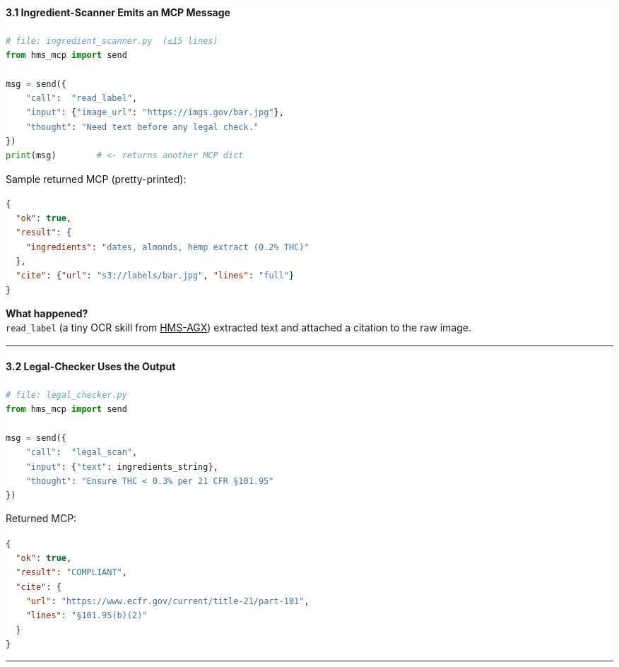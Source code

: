 #### 3.1  Ingredient-Scanner Emits an MCP Message

```python
# file: ingredient_scanner.py  (≤15 lines)
from hms_mcp import send

msg = send({
    "call":  "read_label",
    "input": {"image_url": "https://imgs.gov/bar.jpg"},
    "thought": "Need text before any legal check."
})
print(msg)        # <- returns another MCP dict
```

Sample returned MCP (pretty-printed):

```json
{
  "ok": true,
  "result": {
    "ingredients": "dates, almonds, hemp extract (0.2% THC)"
  },
  "cite": {"url": "s3://labels/bar.jpg", "lines": "full"}
}
```

**What happened?**  
`read_label` (a tiny OCR skill from [HMS-AGX](09_agent_framework__hms_agt____extensions__hms_agx__.md)) extracted text and attached a citation to the raw image.

---

#### 3.2  Legal-Checker Uses the Output

```python
# file: legal_checker.py
from hms_mcp import send

msg = send({
    "call":  "legal_scan",
    "input": {"text": ingredients_string},
    "thought": "Ensure THC < 0.3% per 21 CFR §101.95"
})
```

Returned MCP:

```json
{
  "ok": true,
  "result": "COMPLIANT",
  "cite": {
    "url": "https://www.ecfr.gov/current/title-21/part-101",
    "lines": "§101.95(b)(2)"
  }
}
```

---